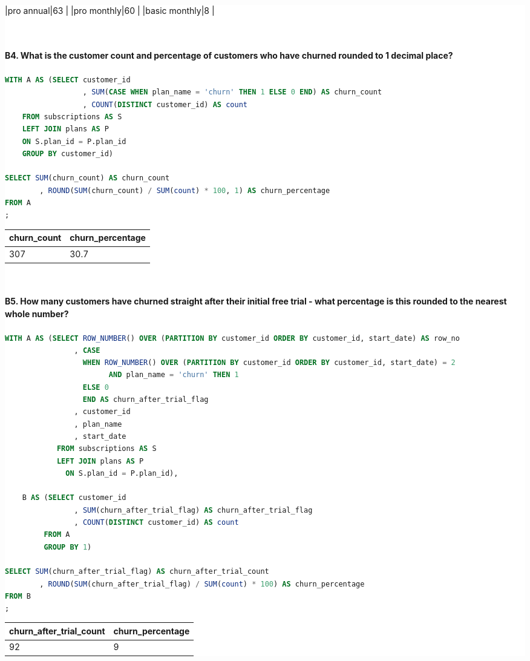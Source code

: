|pro annual|63             |
|pro monthly|60             |
|basic monthly|8              |

<br>

#### B4. What is the customer count and percentage of customers who have churned rounded to 1 decimal place?

```sql
WITH A AS (SELECT customer_id
                  , SUM(CASE WHEN plan_name = 'churn' THEN 1 ELSE 0 END) AS churn_count
               	  , COUNT(DISTINCT customer_id) AS count
	FROM subscriptions AS S
	LEFT JOIN plans AS P
	ON S.plan_id = P.plan_id
	GROUP BY customer_id)
    
SELECT SUM(churn_count) AS churn_count
    	, ROUND(SUM(churn_count) / SUM(count) * 100, 1) AS churn_percentage
FROM A
;
```
|churn_count|churn_percentage|
|-----------|----------------|
|307        |30.7            |

<br>

#### B5. How many customers have churned straight after their initial free trial - what percentage is this rounded to the nearest whole number?

```sql
WITH A AS (SELECT ROW_NUMBER() OVER (PARTITION BY customer_id ORDER BY customer_id, start_date) AS row_no
           		, CASE
           		  WHEN ROW_NUMBER() OVER (PARTITION BY customer_id ORDER BY customer_id, start_date) = 2
           				AND plan_name = 'churn' THEN 1 
           		  ELSE 0 
           		  END AS churn_after_trial_flag
           		, customer_id
                , plan_name
               	, start_date
	        FROM subscriptions AS S
	        LEFT JOIN plans AS P
	          ON S.plan_id = P.plan_id),
    
    B AS (SELECT customer_id
				, SUM(churn_after_trial_flag) AS churn_after_trial_flag
				, COUNT(DISTINCT customer_id) AS count
		 FROM A
		 GROUP BY 1)

SELECT SUM(churn_after_trial_flag) AS churn_after_trial_count
    	, ROUND(SUM(churn_after_trial_flag) / SUM(count) * 100) AS churn_percentage
FROM B
;
```
|churn_after_trial_count|churn_percentage|
|-----------------------|----------------|
|92                     |9               |